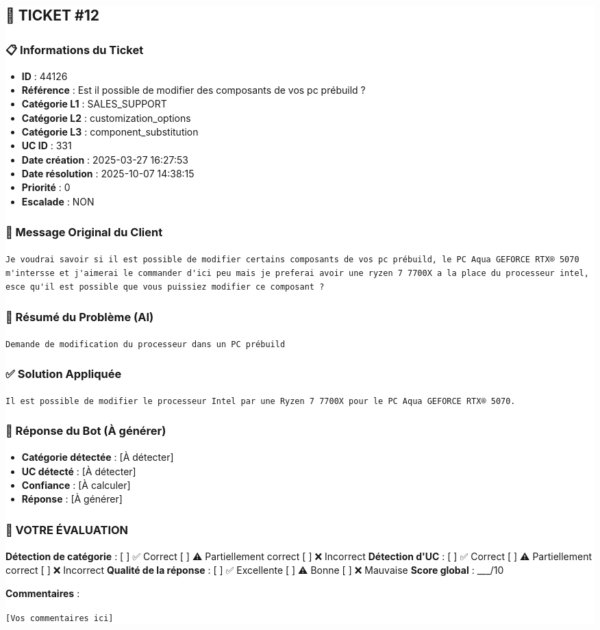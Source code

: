 
## 🎫 TICKET #12

### 📋 Informations du Ticket
- **ID** : 44126
- **Référence** : Est il possible de modifier des composants de vos pc prébuild ?
- **Catégorie L1** : SALES_SUPPORT
- **Catégorie L2** : customization_options
- **Catégorie L3** : component_substitution
- **UC ID** : 331
- **Date création** : 2025-03-27 16:27:53
- **Date résolution** : 2025-10-07 14:38:15
- **Priorité** : 0
- **Escalade** : NON

### 💬 Message Original du Client
```
Je voudrai savoir si il est possible de modifier certains composants de vos pc prébuild, le PC Aqua GEFORCE RTX® 5070 m'intersse et j'aimerai le commander d'ici peu mais je preferai avoir une ryzen 7 7700X a la place du processeur intel, esce qu'il est possible que vous puissiez modifier ce composant ?

```

### 📝 Résumé du Problème (AI)
```
Demande de modification du processeur dans un PC prébuild
```

### ✅ Solution Appliquée
```
Il est possible de modifier le processeur Intel par une Ryzen 7 7700X pour le PC Aqua GEFORCE RTX® 5070.
```

### 🤖 Réponse du Bot (À générer)
- **Catégorie détectée** : [À détecter]
- **UC détecté** : [À détecter]
- **Confiance** : [À calculer]
- **Réponse** : [À générer]

### 📝 VOTRE ÉVALUATION
**Détection de catégorie** : [ ] ✅ Correct [ ] ⚠️ Partiellement correct [ ] ❌ Incorrect
**Détection d'UC** : [ ] ✅ Correct [ ] ⚠️ Partiellement correct [ ] ❌ Incorrect
**Qualité de la réponse** : [ ] ✅ Excellente [ ] ⚠️ Bonne [ ] ❌ Mauvaise
**Score global** : ___/10

**Commentaires** :
```
[Vos commentaires ici]
```
